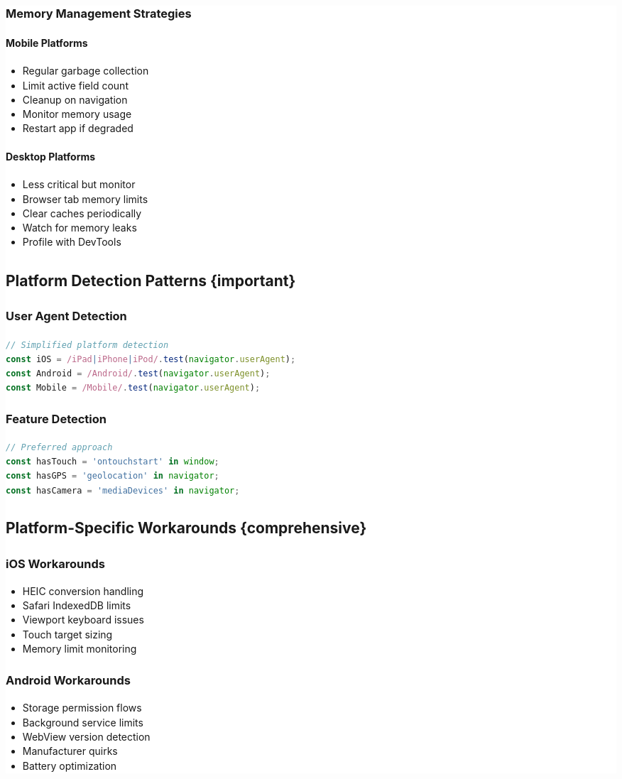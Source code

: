 ### Memory Management Strategies

#### Mobile Platforms
- Regular garbage collection
- Limit active field count
- Cleanup on navigation
- Monitor memory usage
- Restart app if degraded

#### Desktop Platforms
- Less critical but monitor
- Browser tab memory limits
- Clear caches periodically
- Watch for memory leaks
- Profile with DevTools

## Platform Detection Patterns {important}

### User Agent Detection
```javascript
// Simplified platform detection
const iOS = /iPad|iPhone|iPod/.test(navigator.userAgent);
const Android = /Android/.test(navigator.userAgent);
const Mobile = /Mobile/.test(navigator.userAgent);
```

### Feature Detection
```javascript
// Preferred approach
const hasTouch = 'ontouchstart' in window;
const hasGPS = 'geolocation' in navigator;
const hasCamera = 'mediaDevices' in navigator;
```

## Platform-Specific Workarounds {comprehensive}

### iOS Workarounds
- HEIC conversion handling
- Safari IndexedDB limits
- Viewport keyboard issues
- Touch target sizing
- Memory limit monitoring

### Android Workarounds
- Storage permission flows
- Background service limits
- WebView version detection
- Manufacturer quirks
- Battery optimization
